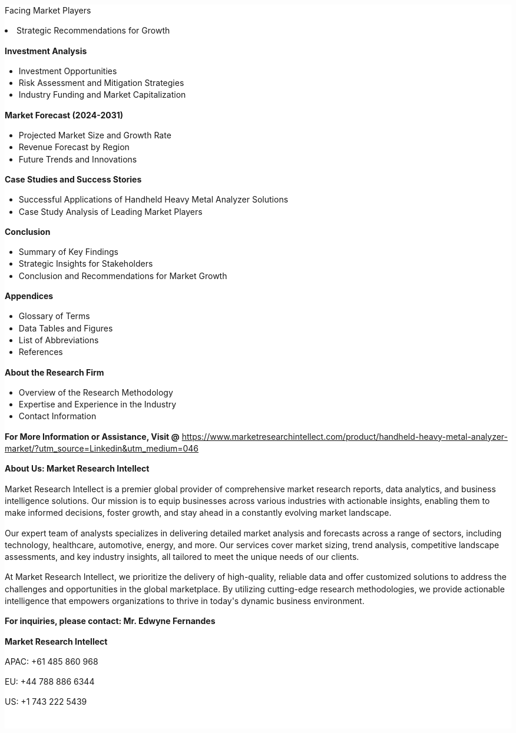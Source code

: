 Facing Market Players</li><li>Strategic Recommendations for Growth</li></ul><p><strong>Investment Analysis</strong></p><ul><li>Investment Opportunities</li><li>Risk Assessment and Mitigation Strategies</li><li>Industry Funding and Market Capitalization</li></ul><p><strong>Market Forecast (2024-2031)</strong></p><ul><li>Projected Market Size and Growth Rate</li><li>Revenue Forecast by Region</li><li>Future Trends and Innovations</li></ul><p><strong>Case Studies and Success Stories</strong></p><ul><li>Successful Applications of Handheld Heavy Metal Analyzer Solutions</li><li>Case Study Analysis of Leading Market Players</li></ul><p><strong>Conclusion</strong></p><ul><li>Summary of Key Findings</li><li>Strategic Insights for Stakeholders</li><li>Conclusion and Recommendations for Market Growth</li></ul><p><strong>Appendices</strong></p><ul><li>Glossary of Terms</li><li>Data Tables and Figures</li><li>List of Abbreviations</li><li>References</li></ul><p><strong>About the Research Firm</strong></p><ul><li>Overview of the Research Methodology</li><li>Expertise and Experience in the Industry</li><li>Contact Information</li></ul></div><div class="article-main__content" data-test-id="publishing-text-block"><p><span class="font-[700]"><strong>For More Information or Assistance, Visit @</strong>&nbsp;<a href="https://www.marketresearchintellect.com/product/handheld-heavy-metal-analyzer-market/?utm_source=Linkedin&utm_medium=046">https://www.marketresearchintellect.com/product/handheld-heavy-metal-analyzer-market/?utm_source=Linkedin&utm_medium=046</a></span></p><p><strong>About Us: Market Research Intellect</strong></p><p>Market Research Intellect is a premier global provider of comprehensive market research reports, data analytics, and business intelligence solutions. Our mission is to equip businesses across various industries with actionable insights, enabling them to make informed decisions, foster growth, and stay ahead in a constantly evolving market landscape.</p><p>Our expert team of analysts specializes in delivering detailed market analysis and forecasts across a range of sectors, including technology, healthcare, automotive, energy, and more. Our services cover market sizing, trend analysis, competitive landscape assessments, and key industry insights, all tailored to meet the unique needs of our clients.</p><p>At Market Research Intellect, we prioritize the delivery of high-quality, reliable data and offer customized solutions to address the challenges and opportunities in the global marketplace. By utilizing cutting-edge research methodologies, we provide actionable intelligence that empowers organizations to thrive in today's dynamic business environment.</p><p><strong>For inquiries, please contact: Mr. Edwyne Fernandes</strong></p><p><strong>Market Research Intellect</strong></p><p>APAC: +61 485 860 968</p><p>EU: +44 788 886 6344</p><p>US: +1 743 222 5439</p></div><div class="article-main__content" data-test-id="publishing-text-block">&nbsp;</div>
